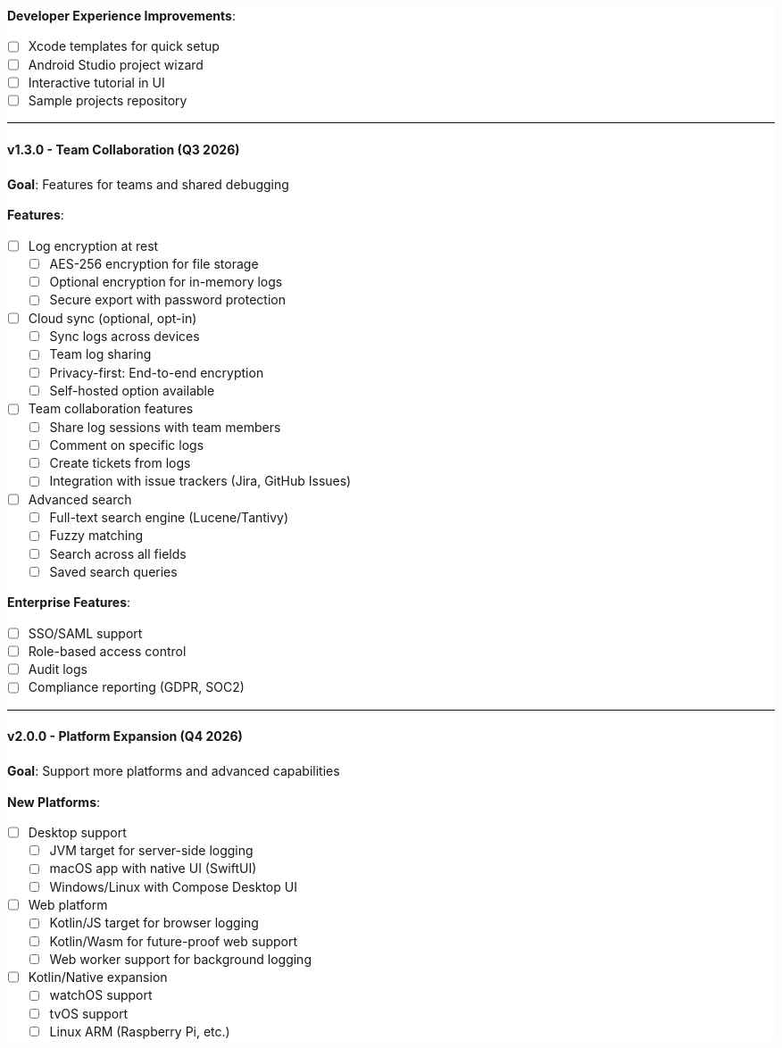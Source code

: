 **Developer Experience Improvements**:
- [ ] Xcode templates for quick setup
- [ ] Android Studio project wizard
- [ ] Interactive tutorial in UI
- [ ] Sample projects repository

---

#### v1.3.0 - Team Collaboration (Q3 2026)
**Goal**: Features for teams and shared debugging

**Features**:
- [ ] Log encryption at rest
  - [ ] AES-256 encryption for file storage
  - [ ] Optional encryption for in-memory logs
  - [ ] Secure export with password protection
- [ ] Cloud sync (optional, opt-in)
  - [ ] Sync logs across devices
  - [ ] Team log sharing
  - [ ] Privacy-first: End-to-end encryption
  - [ ] Self-hosted option available
- [ ] Team collaboration features
  - [ ] Share log sessions with team members
  - [ ] Comment on specific logs
  - [ ] Create tickets from logs
  - [ ] Integration with issue trackers (Jira, GitHub Issues)
- [ ] Advanced search
  - [ ] Full-text search engine (Lucene/Tantivy)
  - [ ] Fuzzy matching
  - [ ] Search across all fields
  - [ ] Saved search queries

**Enterprise Features**:
- [ ] SSO/SAML support
- [ ] Role-based access control
- [ ] Audit logs
- [ ] Compliance reporting (GDPR, SOC2)

---

#### v2.0.0 - Platform Expansion (Q4 2026)
**Goal**: Support more platforms and advanced capabilities

**New Platforms**:
- [ ] Desktop support
  - [ ] JVM target for server-side logging
  - [ ] macOS app with native UI (SwiftUI)
  - [ ] Windows/Linux with Compose Desktop UI
- [ ] Web platform
  - [ ] Kotlin/JS target for browser logging
  - [ ] Kotlin/Wasm for future-proof web support
  - [ ] Web worker support for background logging
- [ ] Kotlin/Native expansion
  - [ ] watchOS support
  - [ ] tvOS support
  - [ ] Linux ARM (Raspberry Pi, etc.)
